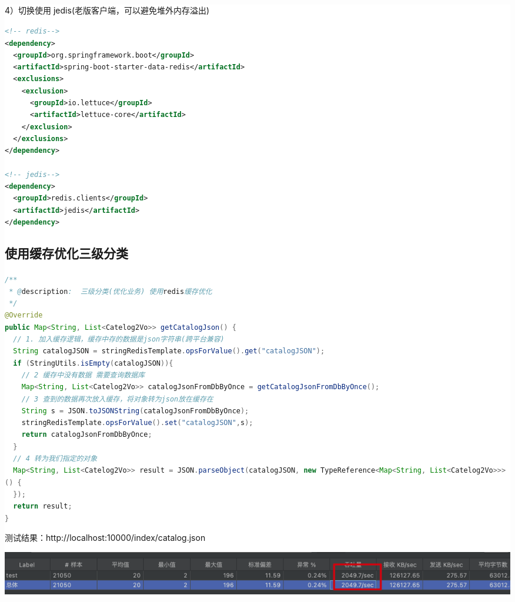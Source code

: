 4）切换使用 jedis(老版客户端，可以避免堆外内存溢出)

```xml
<!-- redis-->
<dependency>
  <groupId>org.springframework.boot</groupId>
  <artifactId>spring-boot-starter-data-redis</artifactId>
  <exclusions>
    <exclusion>
      <groupId>io.lettuce</groupId>
      <artifactId>lettuce-core</artifactId>
    </exclusion>
  </exclusions>
</dependency>

<!-- jedis-->
<dependency>
  <groupId>redis.clients</groupId>
  <artifactId>jedis</artifactId>
</dependency>
```

## 使用缓存优化三级分类

```java
/**
 * @description:  三级分类(优化业务) 使用redis缓存优化
 */
@Override
public Map<String, List<Catelog2Vo>> getCatalogJson() {
  // 1. 加入缓存逻辑，缓存中存的数据是json字符串(跨平台兼容)
  String catalogJSON = stringRedisTemplate.opsForValue().get("catalogJSON");
  if (StringUtils.isEmpty(catalogJSON)){
    // 2 缓存中没有数据 需要查询数据库
    Map<String, List<Catelog2Vo>> catalogJsonFromDbByOnce = getCatalogJsonFromDbByOnce();
    // 3 查到的数据再次放入缓存，将对象转为json放在缓存在
    String s = JSON.toJSONString(catalogJsonFromDbByOnce);
    stringRedisTemplate.opsForValue().set("catalogJSON",s);
    return catalogJsonFromDbByOnce;
  }
  // 4 转为我们指定的对象
  Map<String, List<Catelog2Vo>> result = JSON.parseObject(catalogJSON, new TypeReference<Map<String, List<Catelog2Vo>>>() {
  });
  return result;
}
```

测试结果：http://localhost:10000/index/catalog.json

![image-20210220121035422](./Typora/image-20210220121035422.png)
